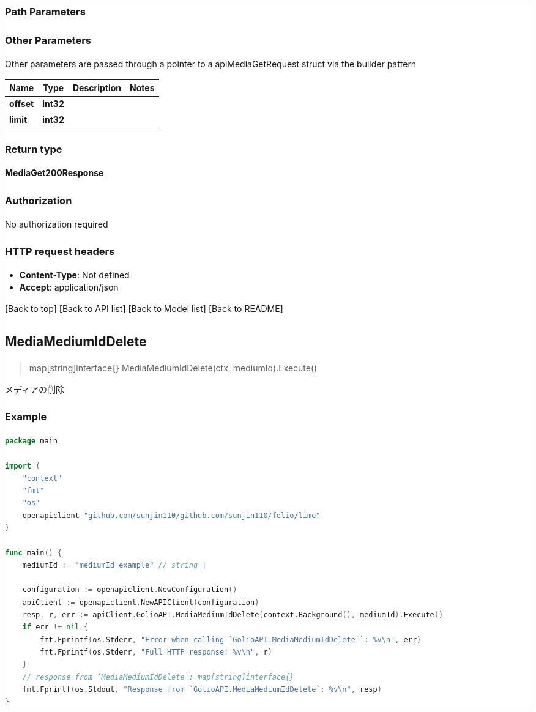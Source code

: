 
### Path Parameters



### Other Parameters

Other parameters are passed through a pointer to a apiMediaGetRequest struct via the builder pattern


Name | Type | Description  | Notes
------------- | ------------- | ------------- | -------------
 **offset** | **int32** |  | 
 **limit** | **int32** |  | 

### Return type

[**MediaGet200Response**](MediaGet200Response.md)

### Authorization

No authorization required

### HTTP request headers

- **Content-Type**: Not defined
- **Accept**: application/json

[[Back to top]](#) [[Back to API list]](../README.md#documentation-for-api-endpoints)
[[Back to Model list]](../README.md#documentation-for-models)
[[Back to README]](../README.md)


## MediaMediumIdDelete

> map[string]interface{} MediaMediumIdDelete(ctx, mediumId).Execute()

メディアの削除



### Example

```go
package main

import (
	"context"
	"fmt"
	"os"
	openapiclient "github.com/sunjin110/github.com/sunjin110/folio/lime"
)

func main() {
	mediumId := "mediumId_example" // string | 

	configuration := openapiclient.NewConfiguration()
	apiClient := openapiclient.NewAPIClient(configuration)
	resp, r, err := apiClient.GolioAPI.MediaMediumIdDelete(context.Background(), mediumId).Execute()
	if err != nil {
		fmt.Fprintf(os.Stderr, "Error when calling `GolioAPI.MediaMediumIdDelete``: %v\n", err)
		fmt.Fprintf(os.Stderr, "Full HTTP response: %v\n", r)
	}
	// response from `MediaMediumIdDelete`: map[string]interface{}
	fmt.Fprintf(os.Stdout, "Response from `GolioAPI.MediaMediumIdDelete`: %v\n", resp)
}
```